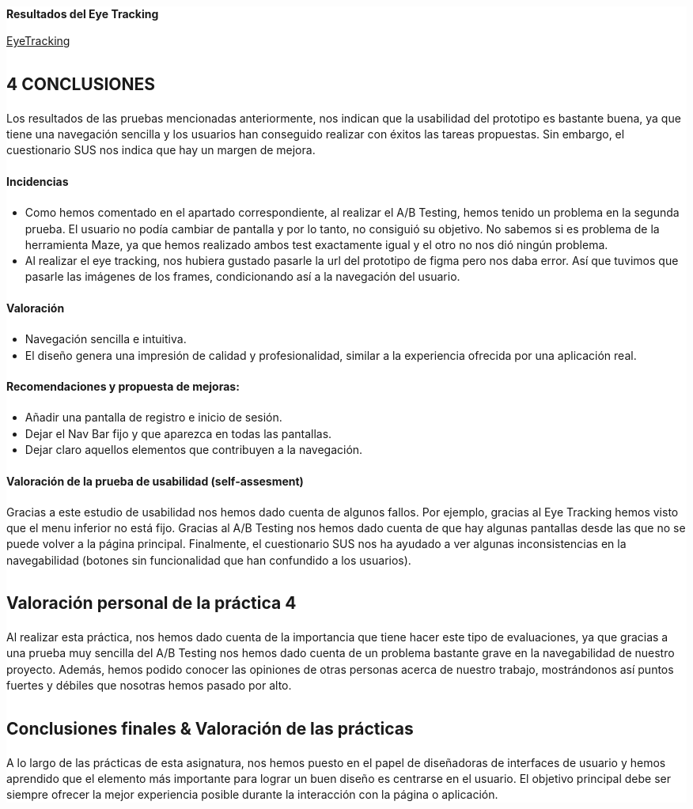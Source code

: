 **Resultados del Eye Tracking**

[EyeTracking](P4/5.EyeTracking/EyeTracking.pdf)


## 4 CONCLUSIONES 

Los resultados de las pruebas mencionadas anteriormente, nos indican que la usabilidad del prototipo es bastante buena, ya que tiene una navegación sencilla y los usuarios han conseguido realizar con éxitos las tareas propuestas. Sin embargo, el cuestionario SUS nos indica que hay un margen de mejora. 


#### Incidencias

* Como hemos comentado en el apartado correspondiente, al realizar el A/B Testing, hemos tenido un problema en la segunda prueba. El usuario no podía cambiar de pantalla y por lo tanto, no consiguió su objetivo. No sabemos si es problema de la herramienta Maze, ya que hemos realizado ambos test exactamente igual y el otro no nos dió ningún problema.
* Al realizar el eye tracking, nos hubiera gustado pasarle la url del prototipo de figma pero nos daba error. Así que tuvimos que pasarle las imágenes de los frames, condicionando así a la navegación del usuario.


#### Valoración 

* Navegación sencilla e intuitiva.
* El diseño genera una impresión de calidad y profesionalidad, similar a la experiencia ofrecida por una aplicación real.


#### Recomendaciones y propuesta de mejoras: 

* Añadir una pantalla de registro e inicio de sesión.
* Dejar el Nav Bar fijo y que aparezca en todas las pantallas.
* Dejar claro aquellos elementos que contribuyen a la navegación.


#### Valoración de la prueba de usabilidad (self-assesment)

Gracias a este estudio de usabilidad nos hemos dado cuenta de algunos fallos. Por ejemplo, gracias al Eye Tracking hemos visto que el menu inferior no está fijo.
Gracias al A/B Testing nos hemos dado cuenta de que hay algunas pantallas desde las que no se puede volver a la página principal. Finalmente, el cuestionario SUS nos ha ayudado a ver algunas inconsistencias en la navegabilidad (botones sin funcionalidad que han confundido a los usuarios).


## Valoración personal de la práctica 4
Al realizar esta práctica, nos hemos dado cuenta de la importancia que tiene hacer este tipo de evaluaciones, ya que gracias a una prueba muy sencilla del A/B Testing nos hemos dado cuenta de un problema bastante grave en la navegabilidad de nuestro proyecto. Además, hemos podido conocer las opiniones de otras personas acerca de nuestro trabajo, mostrándonos así puntos fuertes y débiles que nosotras hemos pasado por alto.

## Conclusiones finales & Valoración de las prácticas
A lo largo de las prácticas de esta asignatura, nos hemos puesto en el papel de diseñadoras de interfaces de usuario y hemos aprendido que el elemento más importante para lograr un buen diseño es centrarse en el usuario. El objetivo principal debe ser siempre ofrecer la mejor experiencia posible durante la interacción con la página o aplicación.
